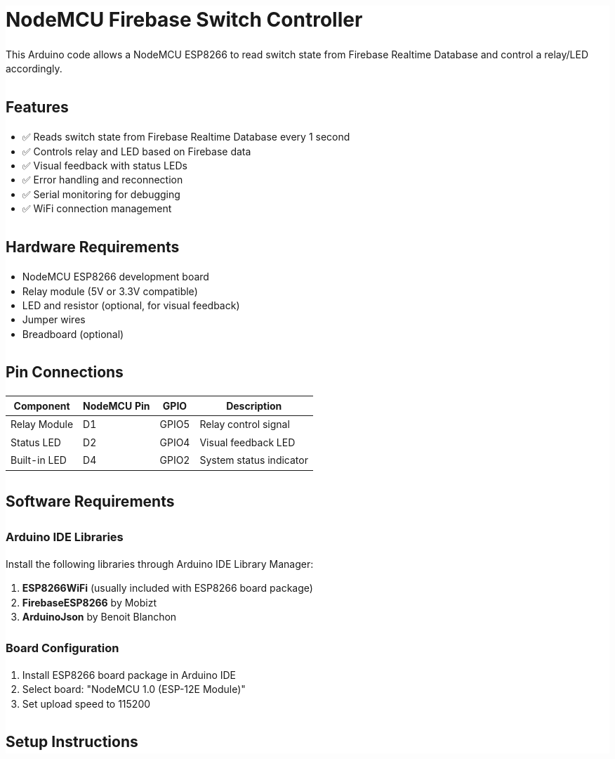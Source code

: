 # NodeMCU Firebase Switch Controller

This Arduino code allows a NodeMCU ESP8266 to read switch state from Firebase Realtime Database and control a relay/LED accordingly.

## Features

- ✅ Reads switch state from Firebase Realtime Database every 1 second
- ✅ Controls relay and LED based on Firebase data
- ✅ Visual feedback with status LEDs
- ✅ Error handling and reconnection
- ✅ Serial monitoring for debugging
- ✅ WiFi connection management

## Hardware Requirements

- NodeMCU ESP8266 development board
- Relay module (5V or 3.3V compatible)
- LED and resistor (optional, for visual feedback)
- Jumper wires
- Breadboard (optional)

## Pin Connections

| Component | NodeMCU Pin | GPIO | Description |
|-----------|-------------|------|-------------|
| Relay Module | D1 | GPIO5 | Relay control signal |
| Status LED | D2 | GPIO4 | Visual feedback LED |
| Built-in LED | D4 | GPIO2 | System status indicator |

## Software Requirements

### Arduino IDE Libraries

Install the following libraries through Arduino IDE Library Manager:

1. **ESP8266WiFi** (usually included with ESP8266 board package)
2. **FirebaseESP8266** by Mobizt
3. **ArduinoJson** by Benoit Blanchon

### Board Configuration

1. Install ESP8266 board package in Arduino IDE
2. Select board: "NodeMCU 1.0 (ESP-12E Module)"
3. Set upload speed to 115200

## Setup Instructions
